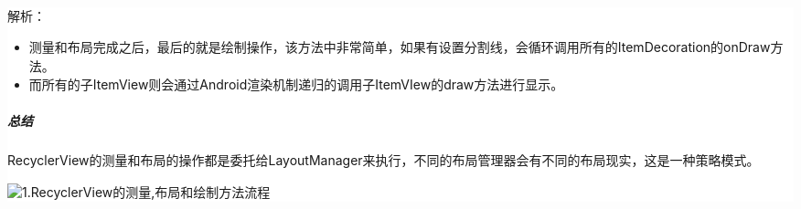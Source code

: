 解析：

- 测量和布局完成之后，最后的就是绘制操作，该方法中非常简单，如果有设置分割线，会循环调用所有的ItemDecoration的onDraw方法。
- 而所有的子ItemView则会通过Android渲染机制递归的调用子ItemVIew的draw方法进行显示。

##### 总结

RecyclerView的测量和布局的操作都是委托给LayoutManager来执行，不同的布局管理器会有不同的布局现实，这是一种策略模式。

![1.RecyclerView的测量,布局和绘制方法流程](res6.RecyclerView的测量,布局和绘制方法流程.png)